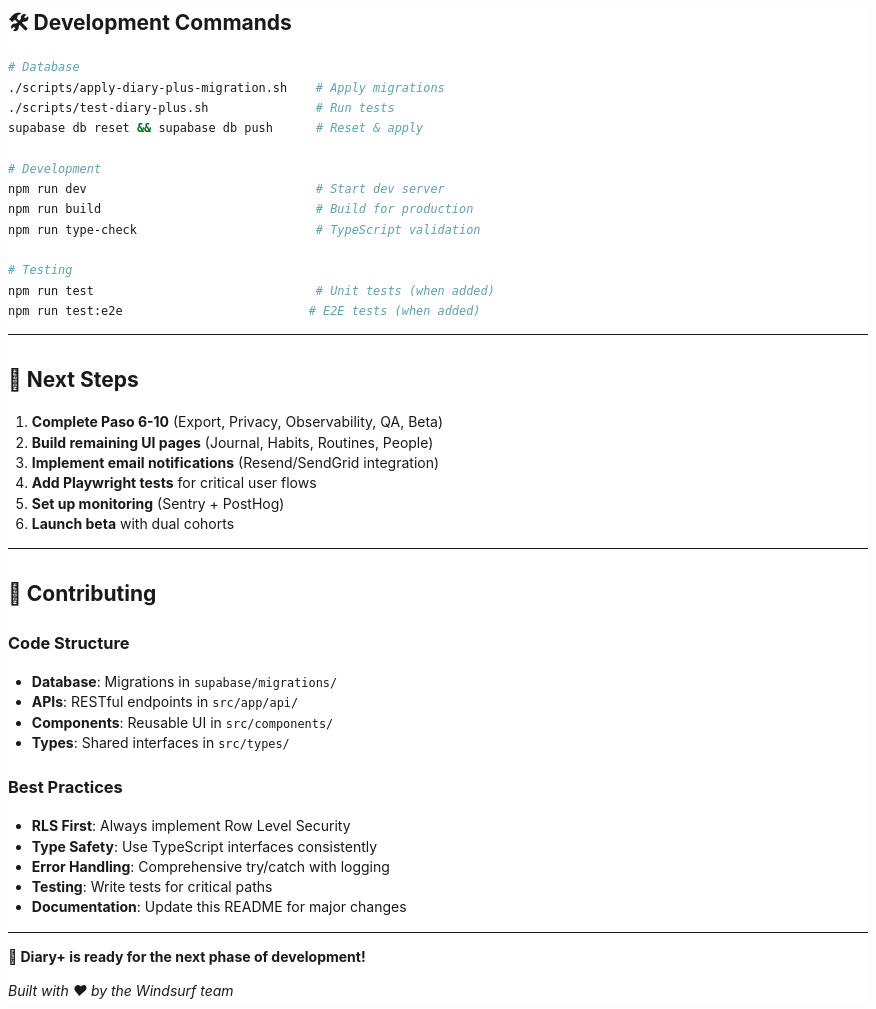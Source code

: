 
## 🛠️ Development Commands

```bash
# Database
./scripts/apply-diary-plus-migration.sh    # Apply migrations
./scripts/test-diary-plus.sh               # Run tests
supabase db reset && supabase db push      # Reset & apply

# Development
npm run dev                                # Start dev server
npm run build                              # Build for production
npm run type-check                         # TypeScript validation

# Testing
npm run test                               # Unit tests (when added)
npm run test:e2e                          # E2E tests (when added)
```

---

## 📝 Next Steps

1. **Complete Paso 6-10** (Export, Privacy, Observability, QA, Beta)
2. **Build remaining UI pages** (Journal, Habits, Routines, People)
3. **Implement email notifications** (Resend/SendGrid integration)
4. **Add Playwright tests** for critical user flows
5. **Set up monitoring** (Sentry + PostHog)
6. **Launch beta** with dual cohorts

---

## 🤝 Contributing

### **Code Structure**
- **Database**: Migrations in `supabase/migrations/`
- **APIs**: RESTful endpoints in `src/app/api/`
- **Components**: Reusable UI in `src/components/`
- **Types**: Shared interfaces in `src/types/`

### **Best Practices**
- **RLS First**: Always implement Row Level Security
- **Type Safety**: Use TypeScript interfaces consistently
- **Error Handling**: Comprehensive try/catch with logging
- **Testing**: Write tests for critical paths
- **Documentation**: Update this README for major changes

---

**🎉 Diary+ is ready for the next phase of development!**

*Built with ❤️ by the Windsurf team*
